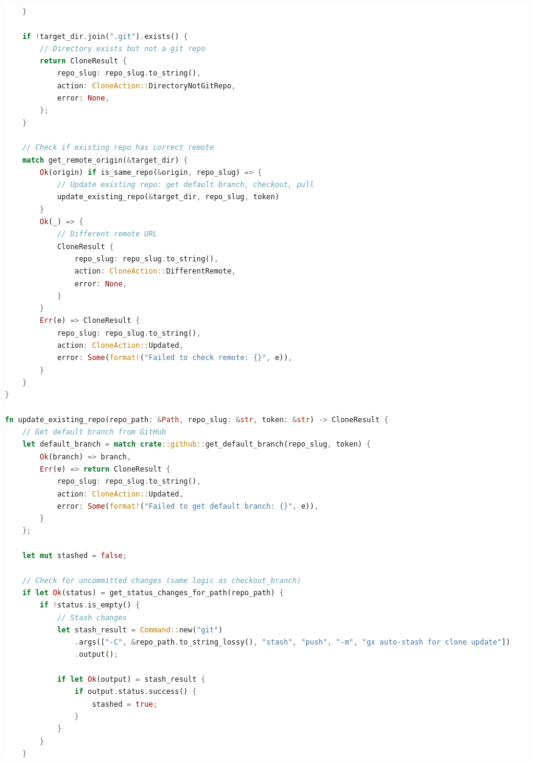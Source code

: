 ```rust
    }

    if !target_dir.join(".git").exists() {
        // Directory exists but not a git repo
        return CloneResult {
            repo_slug: repo_slug.to_string(),
            action: CloneAction::DirectoryNotGitRepo,
            error: None,
        };
    }

    // Check if existing repo has correct remote
    match get_remote_origin(&target_dir) {
        Ok(origin) if is_same_repo(&origin, repo_slug) => {
            // Update existing repo: get default branch, checkout, pull
            update_existing_repo(&target_dir, repo_slug, token)
        }
        Ok(_) => {
            // Different remote URL
            CloneResult {
                repo_slug: repo_slug.to_string(),
                action: CloneAction::DifferentRemote,
                error: None,
            }
        }
        Err(e) => CloneResult {
            repo_slug: repo_slug.to_string(),
            action: CloneAction::Updated,
            error: Some(format!("Failed to check remote: {}", e)),
        }
    }
}

fn update_existing_repo(repo_path: &Path, repo_slug: &str, token: &str) -> CloneResult {
    // Get default branch from GitHub
    let default_branch = match crate::github::get_default_branch(repo_slug, token) {
        Ok(branch) => branch,
        Err(e) => return CloneResult {
            repo_slug: repo_slug.to_string(),
            action: CloneAction::Updated,
            error: Some(format!("Failed to get default branch: {}", e)),
        }
    };

    let mut stashed = false;

    // Check for uncommitted changes (same logic as checkout_branch)
    if let Ok(status) = get_status_changes_for_path(repo_path) {
        if !status.is_empty() {
            // Stash changes
            let stash_result = Command::new("git")
                .args(["-C", &repo_path.to_string_lossy(), "stash", "push", "-m", "gx auto-stash for clone update"])
                .output();

            if let Ok(output) = stash_result {
                if output.status.success() {
                    stashed = true;
                }
            }
        }
    }

```